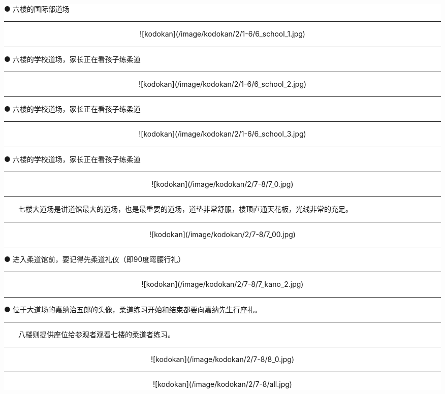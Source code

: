 ● 六楼的国际部道场

--------------------------------- 

<center>![kodokan](/image/kodokan/2/1-6/6_school_1.jpg)</center> 

--------------------------------- 

● 六楼的学校道场，家长正在看孩子练柔道

--------------------------------- 

<center>![kodokan](/image/kodokan/2/1-6/6_school_2.jpg)</center> 

--------------------------------- 

● 六楼的学校道场，家长正在看孩子练柔道

--------------------------------- 

<center>![kodokan](/image/kodokan/2/1-6/6_school_3.jpg)</center> 

--------------------------------- 

● 六楼的学校道场，家长正在看孩子练柔道

--------------------------------- 

<center>![kodokan](/image/kodokan/2/7-8/7_0.jpg)</center> 

--------------------------------- 

&#8195;&#8195;七楼大道场是讲道馆最大的道场，也是最重要的道场，道垫非常舒服，楼顶直通天花板，光线非常的充足。

--------------------------------- 

<center>![kodokan](/image/kodokan/2/7-8/7_00.jpg)</center> 

--------------------------------- 

● 进入柔道馆前，要记得先柔道礼仪（即90度弯腰行礼）

--------------------------------- 

<center>![kodokan](/image/kodokan/2/7-8/7_kano_2.jpg)</center> 

--------------------------------- 

● 位于大道场的嘉纳治五郎的头像，柔道练习开始和结束都要向嘉纳先生行座礼。

--------------------------------- 

&#8195;&#8195;八楼则提供座位给参观者观看七楼的柔道者练习。

--------------------------------- 

<center>![kodokan](/image/kodokan/2/7-8/8_0.jpg)</center> 

--------------------------------- 

<center>![kodokan](/image/kodokan/2/7-8/all.jpg)</center> 
